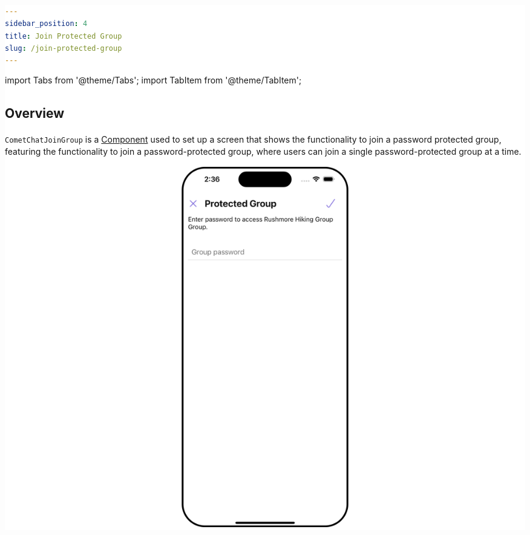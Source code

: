 ```yaml
---
sidebar_position: 4
title: Join Protected Group
slug: /join-protected-group
---
```


import Tabs from '@theme/Tabs';
import TabItem from '@theme/TabItem';

## Overview

`CometChatJoinGroup` is a [Component](/ui-kit/react-native/components-overview#components) used to set up a screen that shows the functionality to join a password protected group, featuring the functionality to join a password-protected group, where users can join a single password-protected group at a time.

<Tabs>

<TabItem value="iOS" label="iOS">

![](../../assets/iOS/protected_group_overview_cometchat_screens.png)
